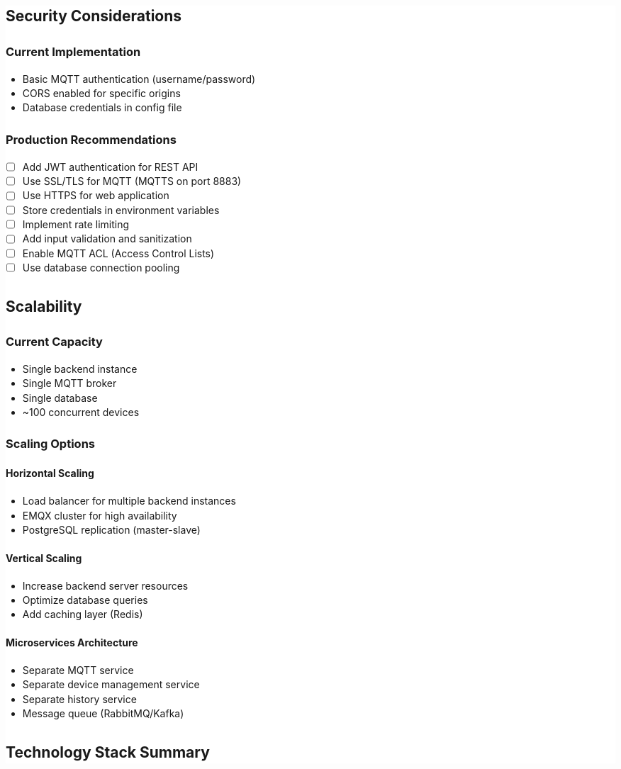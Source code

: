 ## Security Considerations

### Current Implementation

- Basic MQTT authentication (username/password)
- CORS enabled for specific origins
- Database credentials in config file

### Production Recommendations

- [ ] Add JWT authentication for REST API
- [ ] Use SSL/TLS for MQTT (MQTTS on port 8883)
- [ ] Use HTTPS for web application
- [ ] Store credentials in environment variables
- [ ] Implement rate limiting
- [ ] Add input validation and sanitization
- [ ] Enable MQTT ACL (Access Control Lists)
- [ ] Use database connection pooling

## Scalability

### Current Capacity

- Single backend instance
- Single MQTT broker
- Single database
- ~100 concurrent devices

### Scaling Options

#### Horizontal Scaling

- Load balancer for multiple backend instances
- EMQX cluster for high availability
- PostgreSQL replication (master-slave)

#### Vertical Scaling

- Increase backend server resources
- Optimize database queries
- Add caching layer (Redis)

#### Microservices Architecture

- Separate MQTT service
- Separate device management service
- Separate history service
- Message queue (RabbitMQ/Kafka)

## Technology Stack Summary
